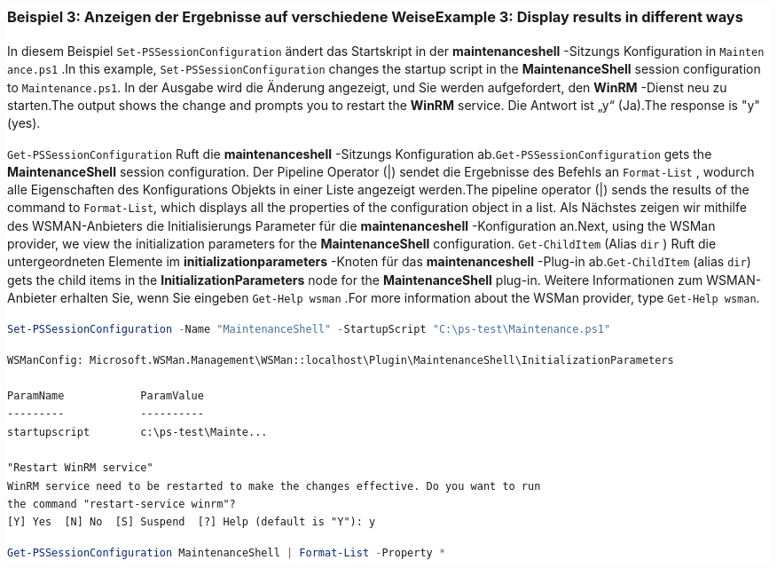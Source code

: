 ### <span data-ttu-id="43032-138">Beispiel 3: Anzeigen der Ergebnisse auf verschiedene Weise</span><span class="sxs-lookup"><span data-stu-id="43032-138">Example 3: Display results in different ways</span></span>

<span data-ttu-id="43032-139">In diesem Beispiel `Set-PSSessionConfiguration` ändert das Startskript in der **maintenanceshell** -Sitzungs Konfiguration in `Maintenance.ps1` .</span><span class="sxs-lookup"><span data-stu-id="43032-139">In this example, `Set-PSSessionConfiguration` changes the startup script in the **MaintenanceShell** session configuration to `Maintenance.ps1`.</span></span> <span data-ttu-id="43032-140">In der Ausgabe wird die Änderung angezeigt, und Sie werden aufgefordert, den **WinRM** -Dienst neu zu starten.</span><span class="sxs-lookup"><span data-stu-id="43032-140">The output shows the change and prompts you to restart the **WinRM** service.</span></span> <span data-ttu-id="43032-141">Die Antwort ist „y“ (Ja).</span><span class="sxs-lookup"><span data-stu-id="43032-141">The response is "y" (yes).</span></span>

<span data-ttu-id="43032-142">`Get-PSSessionConfiguration` Ruft die **maintenanceshell** -Sitzungs Konfiguration ab.</span><span class="sxs-lookup"><span data-stu-id="43032-142">`Get-PSSessionConfiguration` gets the **MaintenanceShell** session configuration.</span></span> <span data-ttu-id="43032-143">Der Pipeline Operator (|) sendet die Ergebnisse des Befehls an `Format-List` , wodurch alle Eigenschaften des Konfigurations Objekts in einer Liste angezeigt werden.</span><span class="sxs-lookup"><span data-stu-id="43032-143">The pipeline operator (|) sends the results of the command to `Format-List`, which displays all the properties of the configuration object in a list.</span></span> <span data-ttu-id="43032-144">Als Nächstes zeigen wir mithilfe des WSMAN-Anbieters die Initialisierungs Parameter für die **maintenanceshell** -Konfiguration an.</span><span class="sxs-lookup"><span data-stu-id="43032-144">Next, using the WSMan provider, we view the initialization parameters for the **MaintenanceShell** configuration.</span></span> <span data-ttu-id="43032-145">`Get-ChildItem` (Alias `dir` ) Ruft die untergeordneten Elemente im **initializationparameters** -Knoten für das **maintenanceshell** -Plug-in ab.</span><span class="sxs-lookup"><span data-stu-id="43032-145">`Get-ChildItem` (alias `dir`) gets the child items in the **InitializationParameters** node for the **MaintenanceShell** plug-in.</span></span> <span data-ttu-id="43032-146">Weitere Informationen zum WSMAN-Anbieter erhalten Sie, wenn Sie eingeben `Get-Help wsman` .</span><span class="sxs-lookup"><span data-stu-id="43032-146">For more information about the WSMan provider, type `Get-Help wsman`.</span></span>

```powershell
Set-PSSessionConfiguration -Name "MaintenanceShell" -StartupScript "C:\ps-test\Maintenance.ps1"
```

```Output
WSManConfig: Microsoft.WSMan.Management\WSMan::localhost\Plugin\MaintenanceShell\InitializationParameters

ParamName            ParamValue
---------            ----------
startupscript        c:\ps-test\Mainte...

"Restart WinRM service"
WinRM service need to be restarted to make the changes effective. Do you want to run
the command "restart-service winrm"?
[Y] Yes  [N] No  [S] Suspend  [?] Help (default is "Y"): y

```

```powershell
Get-PSSessionConfiguration MaintenanceShell | Format-List -Property *
```
